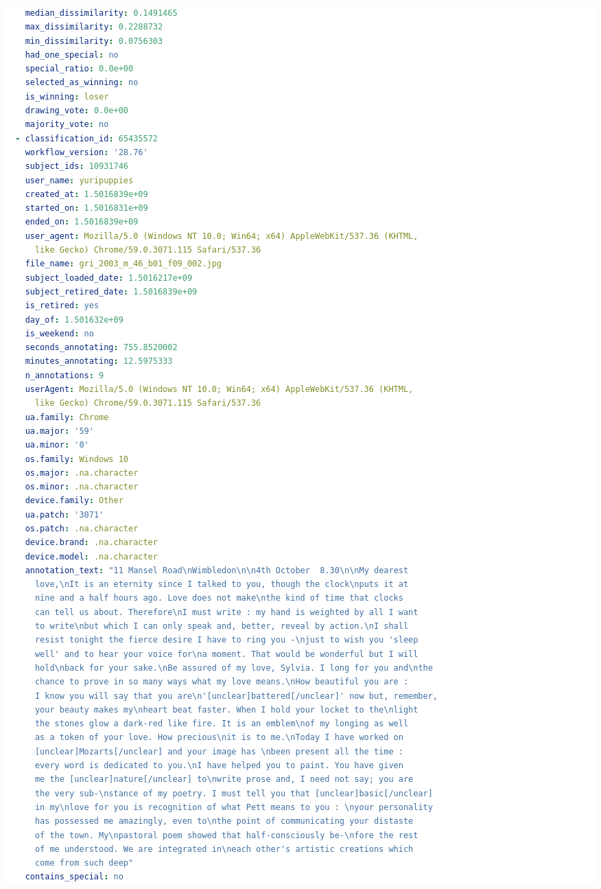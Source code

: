 ```yaml
    median_dissimilarity: 0.1491465
    max_dissimilarity: 0.2288732
    min_dissimilarity: 0.0756303
    had_one_special: no
    special_ratio: 0.0e+00
    selected_as_winning: no
    is_winning: loser
    drawing_vote: 0.0e+00
    majority_vote: no
  - classification_id: 65435572
    workflow_version: '28.76'
    subject_ids: 10931746
    user_name: yuripuppies
    created_at: 1.5016839e+09
    started_on: 1.5016831e+09
    ended_on: 1.5016839e+09
    user_agent: Mozilla/5.0 (Windows NT 10.0; Win64; x64) AppleWebKit/537.36 (KHTML,
      like Gecko) Chrome/59.0.3071.115 Safari/537.36
    file_name: gri_2003_m_46_b01_f09_002.jpg
    subject_loaded_date: 1.5016217e+09
    subject_retired_date: 1.5016839e+09
    is_retired: yes
    day_of: 1.501632e+09
    is_weekend: no
    seconds_annotating: 755.8520002
    minutes_annotating: 12.5975333
    n_annotations: 9
    userAgent: Mozilla/5.0 (Windows NT 10.0; Win64; x64) AppleWebKit/537.36 (KHTML,
      like Gecko) Chrome/59.0.3071.115 Safari/537.36
    ua.family: Chrome
    ua.major: '59'
    ua.minor: '0'
    os.family: Windows 10
    os.major: .na.character
    os.minor: .na.character
    device.family: Other
    ua.patch: '3071'
    os.patch: .na.character
    device.brand: .na.character
    device.model: .na.character
    annotation_text: "11 Mansel Road\nWimbledon\n\n4th October  8.30\n\nMy dearest
      love,\nIt is an eternity since I talked to you, though the clock\nputs it at
      nine and a half hours ago. Love does not make\nthe kind of time that clocks
      can tell us about. Therefore\nI must write : my hand is weighted by all I want
      to write\nbut which I can only speak and, better, reveal by action.\nI shall
      resist tonight the fierce desire I have to ring you -\njust to wish you 'sleep
      well' and to hear your voice for\na moment. That would be wonderful but I will
      hold\nback for your sake.\nBe assured of my love, Sylvia. I long for you and\nthe
      chance to prove in so many ways what my love means.\nHow beautiful you are :
      I know you will say that you are\n'[unclear]battered[/unclear]' now but, remember,
      your beauty makes my\nheart beat faster. When I hold your locket to the\nlight
      the stones glow a dark-red like fire. It is an emblem\nof my longing as well
      as a token of your love. How precious\nit is to me.\nToday I have worked on
      [unclear]Mozarts[/unclear] and your image has \nbeen present all the time :
      every word is dedicated to you.\nI have helped you to paint. You have given
      me the [unclear]nature[/unclear] to\nwrite prose and, I need not say; you are
      the very sub-\nstance of my poetry. I must tell you that [unclear]basic[/unclear]
      in my\nlove for you is recognition of what Pett means to you : \nyour personality
      has possessed me amazingly, even to\nthe point of communicating your distaste
      of the town. My\npastoral poem showed that half-consciously be-\nfore the rest
      of me understood. We are integrated in\neach other's artistic creations which
      come from such deep"
    contains_special: no
```